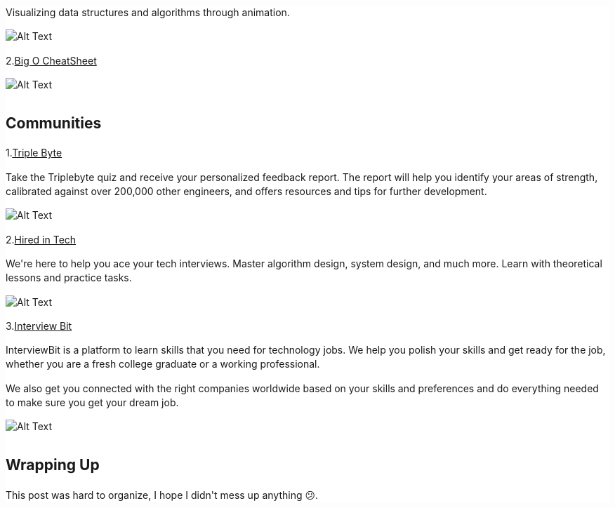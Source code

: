 Visualizing data structures and algorithms through animation.

![Alt Text](https://dev-to-uploads.s3.amazonaws.com/uploads/articles/6kfuz954ld4kbr3yhpr9.png)

2.[Big O CheatSheet](https://www.bigocheatsheet.com/)

![Alt Text](https://dev-to-uploads.s3.amazonaws.com/uploads/articles/0chn5gqg0kbs99hf98sn.png)

## Communities

1.[Triple Byte](https://triplebyte.com/)

Take the Triplebyte quiz and receive your personalized feedback report. The report will help you identify your areas of strength, calibrated against over 200,000 other engineers, and offers resources and tips for further development.

![Alt Text](https://dev-to-uploads.s3.amazonaws.com/uploads/articles/tvw348zomwt2npeytdzx.png)

2.[Hired in Tech](https://www.hiredintech.com/)

We're here to help you ace your tech interviews.
Master algorithm design, system design, and much more.
Learn with theoretical lessons and practice tasks.

![Alt Text](https://dev-to-uploads.s3.amazonaws.com/uploads/articles/2qaguvyz6xrfe42iptpf.png)

3.[Interview Bit](https://www.interviewbit.com/)

InterviewBit is a platform to learn skills that you need for technology jobs. We help you polish your skills and get ready for the job, whether you are a fresh college graduate or a working professional.

We also get you connected with the right companies worldwide based on your skills and preferences and do everything needed to make sure you get your dream job.

![Alt Text](https://dev-to-uploads.s3.amazonaws.com/uploads/articles/n7nt8l7ikl5ttkhn4h7i.png)

## Wrapping Up

This post was hard to organize, I hope I didn't mess up anything 😕.
